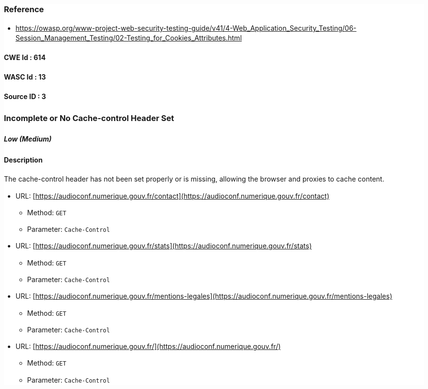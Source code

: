 ### Reference
* https://owasp.org/www-project-web-security-testing-guide/v41/4-Web_Application_Security_Testing/06-Session_Management_Testing/02-Testing_for_Cookies_Attributes.html

  
#### CWE Id : 614
  
#### WASC Id : 13
  
#### Source ID : 3

  
  
  
  
### Incomplete or No Cache-control Header Set
##### Low (Medium)
  
  
  
  
#### Description
<p>The cache-control header has not been set properly or is missing, allowing the browser and proxies to cache content.</p>
  
  
  
* URL: [https://audioconf.numerique.gouv.fr/contact](https://audioconf.numerique.gouv.fr/contact)
  
  
  * Method: `GET`
  
  
  * Parameter: `Cache-Control`
  
  
  
  
* URL: [https://audioconf.numerique.gouv.fr/stats](https://audioconf.numerique.gouv.fr/stats)
  
  
  * Method: `GET`
  
  
  * Parameter: `Cache-Control`
  
  
  
  
* URL: [https://audioconf.numerique.gouv.fr/mentions-legales](https://audioconf.numerique.gouv.fr/mentions-legales)
  
  
  * Method: `GET`
  
  
  * Parameter: `Cache-Control`
  
  
  
  
* URL: [https://audioconf.numerique.gouv.fr/](https://audioconf.numerique.gouv.fr/)
  
  
  * Method: `GET`
  
  
  * Parameter: `Cache-Control`
  